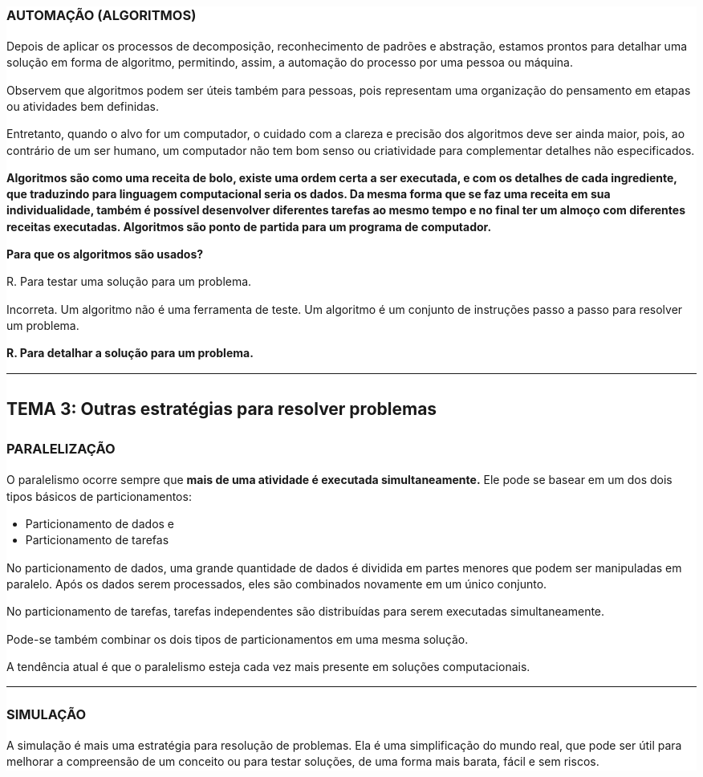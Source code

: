 
### AUTOMAÇÃO (ALGORITMOS)

Depois de aplicar os processos de decomposição, reconhecimento de padrões e abstração, estamos prontos para detalhar uma solução em forma de algoritmo, permitindo, assim, a automação do processo por uma pessoa ou máquina.

Observem que algoritmos podem ser úteis também para pessoas, pois representam uma organização do pensamento em etapas ou atividades bem definidas.

Entretanto, quando o alvo for um computador, o cuidado com a clareza e precisão dos algoritmos deve ser ainda maior, pois, ao contrário de um ser humano, um computador não tem bom senso ou criatividade para complementar detalhes não especificados.

**Algoritmos são como uma receita de bolo, existe uma ordem certa a ser executada, e com os detalhes de cada ingrediente, que traduzindo para linguagem computacional seria os dados. Da mesma forma que se faz uma receita em sua individualidade, também é possível desenvolver diferentes tarefas ao mesmo tempo e no final ter um almoço com diferentes receitas executadas. Algoritmos são ponto de partida para um programa de computador.** 

**Para que os algoritmos são usados?**

R. Para testar uma solução para um problema.

Incorreta. Um algoritmo não é uma ferramenta de teste. Um algoritmo é um conjunto de instruções passo a passo para resolver um problema.

**R. Para detalhar a solução para um problema.**

---

## TEMA 3: Outras estratégias para resolver problemas

### **PARALELIZAÇÃO**

O paralelismo ocorre sempre que **mais de uma atividade é executada simultaneamente.** Ele pode se basear em um dos dois tipos básicos de particionamentos:

- Particionamento de dados e
- Particionamento de tarefas

No particionamento de dados, uma grande quantidade de dados é dividida em partes menores que podem ser manipuladas em paralelo. Após os dados serem processados, eles são combinados novamente em um único conjunto.

No particionamento de tarefas, tarefas independentes são distribuídas para serem executadas simultaneamente.

Pode-se também combinar os dois tipos de particionamentos em uma mesma solução.

A tendência atual é que o paralelismo esteja cada vez mais presente em soluções computacionais.

---

### SIMULAÇÃO

A simulação é mais uma estratégia para resolução de problemas. Ela é uma simplificação do mundo real, que pode ser útil para melhorar a compreensão de um conceito ou para testar soluções, de uma forma mais barata, fácil e sem riscos.

